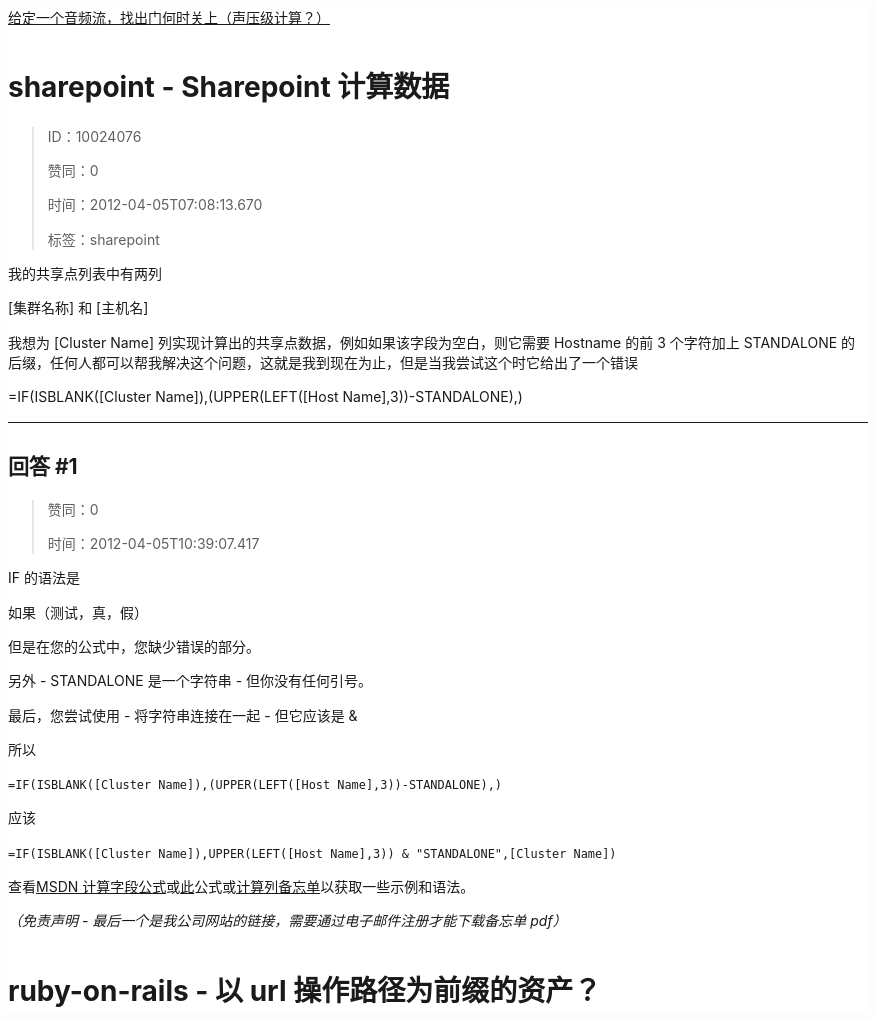 [给定一个音频流，找出门何时关上（声压级计算？）](https://stackoverflow.com/questions/499795/given-an-audio-stream-find-when-a-door-slams-sound-pressure-level-calculation)

# sharepoint - Sharepoint 计算数据

> ID：10024076
> 
> 赞同：0
> 
> 时间：2012-04-05T07:08:13.670
> 
> 标签：sharepoint

我的共享点列表中有两列

[集群名称] 和 [主机名]

我想为 [Cluster Name] 列实现计算出的共享点数据，例如如果该字段为空白，则它需要 Hostname 的前 3 个字符加上 STANDALONE 的后缀，任何人都可以帮我解决这个问题，这就是我到现在为止，但是当我尝试这个时它给出了一个错误

=IF(ISBLANK([Cluster Name]),(UPPER(LEFT([Host Name],3))-STANDALONE),)

* * *

## 回答 #1

> 赞同：0
> 
> 时间：2012-04-05T10:39:07.417

IF 的语法是

如果（测试，真，假）

但是在您的公式中，您缺少错误的部分。

另外 - STANDALONE 是一个字符串 - 但你没有任何引号。

最后，您尝试使用 - 将字符串连接在一起 - 但它应该是 &

所以

```
=IF(ISBLANK([Cluster Name]),(UPPER(LEFT([Host Name],3))-STANDALONE),) 
```

应该

```
=IF(ISBLANK([Cluster Name]),UPPER(LEFT([Host Name],3)) & "STANDALONE",[Cluster Name]) 
```

查看[MSDN 计算字段公式](http://msdn.microsoft.com/en-us/library/bb862071.aspx)或[此](http://office.microsoft.com/en-us/windows-sharepoint-services-help/examples-of-common-formulas-HA001160947.aspx)公式或[计算列备忘单](http://blog.pentalogic.net/2011/05/sharepoint-calculated-column-cheat-sheet/)以获取一些示例和语法。

*（免责声明 - 最后一个是我公司网站的链接，需要通过电子邮件注册才能下载备忘单 pdf）*

# ruby-on-rails - 以 url 操作路径为前缀的资产？
